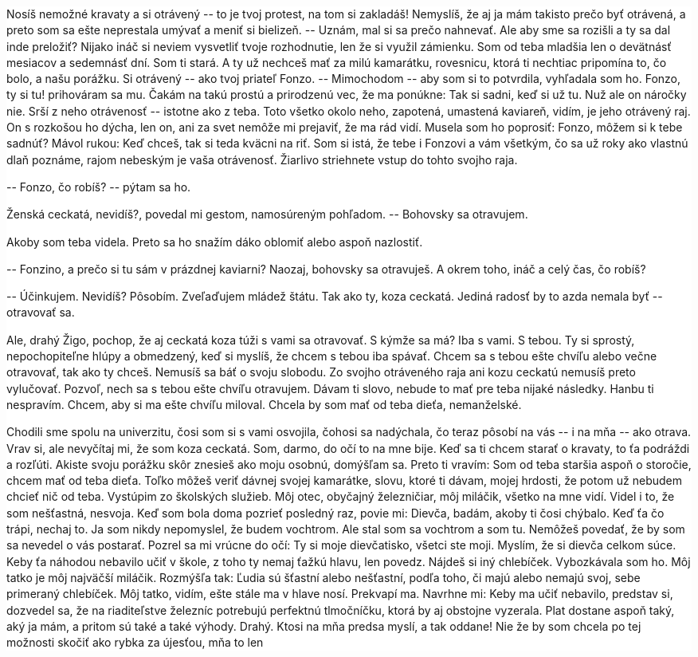 Nosíš nemožné kravaty a si otrávený -- to je tvoj protest, na tom si
zakladáš! Nemyslíš, že aj ja mám takisto prečo byť otrávená, a preto som
sa ešte neprestala umývať a meniť si bielizeň. -- Uznám, mal si sa prečo
nahnevať. Ale aby sme sa rozišli a ty sa dal inde preložiť? Nijako ináč
si neviem vysvetliť tvoje rozhodnutie, len že si využil zámienku. Som od
teba mladšia len o devätnásť mesiacov a sedemnásť dní. Som ti stará. A
ty už nechceš mať za milú kamarátku, rovesnicu, ktorá ti nechtiac
pripomína to, čo bolo, a našu porážku. Si otrávený -- ako tvoj priateľ
Fonzo. -- Mimochodom -- aby som si to potvrdila, vyhľadala som ho.
Fonzo, ty si tu! prihováram sa mu. Čakám na takú prostú a prirodzenú
vec, že ma ponúkne: Tak si sadni, keď si už tu. Nuž ale on náročky nie.
Srší z neho otrávenosť -- istotne ako z teba. Toto všetko okolo neho,
zapotená, umastená kaviareň, vidím, je jeho otrávený raj. On s rozkošou
ho dýcha, len on, ani za svet nemôže mi prejaviť, že ma rád vidí. Musela
som ho poprosiť: Fonzo, môžem si k tebe sadnúť? Mávol rukou: Keď chceš,
tak si teda kväcni na riť. Som si istá, že tebe i Fonzovi a vám všetkým,
čo sa už roky ako vlastnú dlaň poznáme, rajom nebeským je vaša
otrávenosť. Žiarlivo striehnete vstup do tohto svojho raja.

-- Fonzo, čo robíš? -- pýtam sa ho.

Ženská ceckatá, nevidíš?, povedal mi gestom, namosúreným pohľadom. --
Bohovsky sa otravujem.

Akoby som teba videla. Preto sa ho snažím dáko oblomiť alebo aspoň
nazlostiť.

-- Fonzino, a prečo si tu sám v prázdnej kaviarni? Naozaj, bohovsky sa
otravuješ. A okrem toho, ináč a celý čas, čo robíš?

-- Účinkujem. Nevidíš? Pôsobím. Zveľaďujem mládež štátu. Tak ako ty,
koza ceckatá. Jediná radosť by to azda nemala byť -- otravovať sa.

Ale, drahý Žigo, pochop, že aj ceckatá koza túži s vami sa otravovať. S
kýmže sa má? Iba s vami. S tebou. Ty si sprostý, nepochopiteľne hlúpy a
obmedzený, keď si myslíš, že chcem s tebou iba spávať. Chcem sa s tebou
ešte chvíľu alebo večne otravovať, tak ako ty chceš. Nemusíš sa báť o
svoju slobodu. Zo svojho otráveného raja ani kozu ceckatú nemusíš preto
vylučovať. Pozvoľ, nech sa s tebou ešte chvíľu otravujem. Dávam ti
slovo, nebude to mať pre teba nijaké následky. Hanbu ti nespravím.
Chcem, aby si ma ešte chvíľu miloval. Chcela by som mať od teba dieťa,
nemanželské.

Chodili sme spolu na univerzitu, čosi som si s vami osvojila, čohosi sa
nadýchala, čo teraz pôsobí na vás -- i na mňa -- ako otrava. Vrav si,
ale nevyčítaj mi, že som koza ceckatá. Som, darmo, do očí to na mne
bije. Keď sa ti chcem starať o kravaty, to ťa podráždi a rozľúti. Akiste
svoju porážku skôr znesieš ako moju osobnú, domýšľam sa. Preto ti
vravím: Som od teba staršia aspoň o storočie, chcem mať od teba dieťa.
Toľko môžeš veriť dávnej svojej kamarátke, slovu, ktoré ti dávam, mojej
hrdosti, že potom už nebudem chcieť nič od teba. Vystúpim zo školských
služieb. Môj otec, obyčajný železničiar, môj miláčik, všetko na mne
vidí. Videl i to, že som nešťastná, nesvoja. Keď som bola doma pozrieť
posledný raz, povie mi: Dievča, badám, akoby ti čosi chýbalo. Keď ťa čo
trápi, nechaj to. Ja som nikdy nepomyslel, že budem vochtrom. Ale stal
som sa vochtrom a som tu. Nemôžeš povedať, že by som sa nevedel o vás
postarať. Pozrel sa mi vrúcne do očí: Ty si moje dievčatisko, všetci ste
moji. Myslím, že si dievča celkom súce. Keby ťa náhodou nebavilo učiť v
škole, z toho ty nemaj ťažkú hlavu, len povedz. Nájdeš si iný chlebíček.
Vybozkávala som ho. Môj tatko je môj najväčší miláčik. Rozmýšľa tak:
Ľudia sú šťastní alebo nešťastní, podľa toho, či majú alebo nemajú svoj,
sebe primeraný chlebíček. Môj tatko, vidím, ešte stále ma v hlave nosí.
Prekvapí ma. Navrhne mi: Keby ma učiť nebavilo, predstav si, dozvedel
sa, že na riaditeľstve železníc potrebujú perfektnú tlmočníčku, ktorá by
aj obstojne vyzerala. Plat dostane aspoň taký, aký ja mám, a pritom sú
také a také výhody. Drahý. Ktosi na mňa predsa myslí, a tak oddane! Nie
že by som chcela po tej možnosti skočiť ako rybka za újesťou, mňa to len